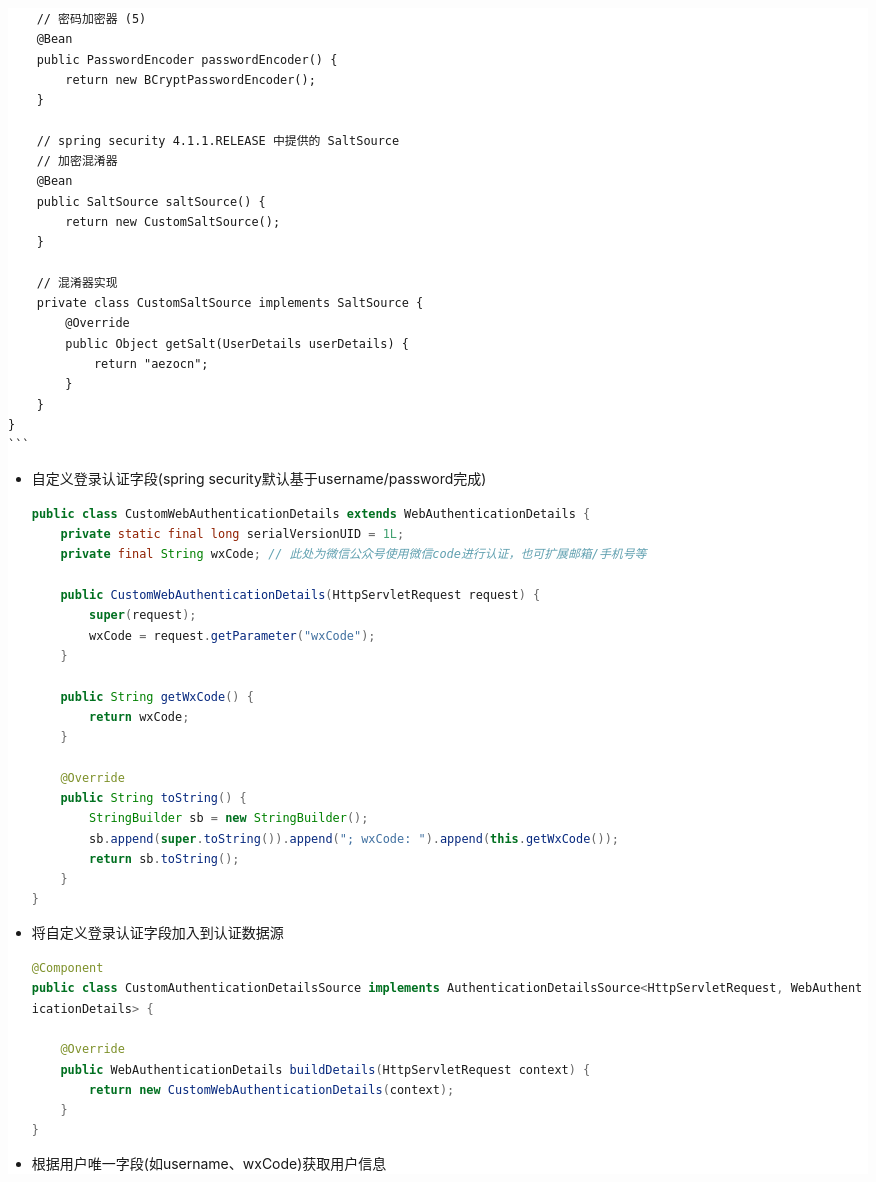         // 密码加密器 (5)
        @Bean
        public PasswordEncoder passwordEncoder() {
            return new BCryptPasswordEncoder();
        }

        // spring security 4.1.1.RELEASE 中提供的 SaltSource
        // 加密混淆器
        @Bean
        public SaltSource saltSource() {
            return new CustomSaltSource();
        }

        // 混淆器实现
        private class CustomSaltSource implements SaltSource {
            @Override
            public Object getSalt(UserDetails userDetails) {
                return "aezocn";
            }
        }
    }
    ```
- 自定义登录认证字段(spring security默认基于username/password完成)

    ```java
    public class CustomWebAuthenticationDetails extends WebAuthenticationDetails {
        private static final long serialVersionUID = 1L;
        private final String wxCode; // 此处为微信公众号使用微信code进行认证，也可扩展邮箱/手机号等

        public CustomWebAuthenticationDetails(HttpServletRequest request) {
            super(request);
            wxCode = request.getParameter("wxCode");
        }

        public String getWxCode() {
            return wxCode;
        }

        @Override
        public String toString() {
            StringBuilder sb = new StringBuilder();
            sb.append(super.toString()).append("; wxCode: ").append(this.getWxCode());
            return sb.toString();
        }
    }
    ```
- 将自定义登录认证字段加入到认证数据源

    ```java
    @Component
    public class CustomAuthenticationDetailsSource implements AuthenticationDetailsSource<HttpServletRequest, WebAuthenticationDetails> {

        @Override
        public WebAuthenticationDetails buildDetails(HttpServletRequest context) {
            return new CustomWebAuthenticationDetails(context);
        }
    }
    ```
- 根据用户唯一字段(如username、wxCode)获取用户信息

